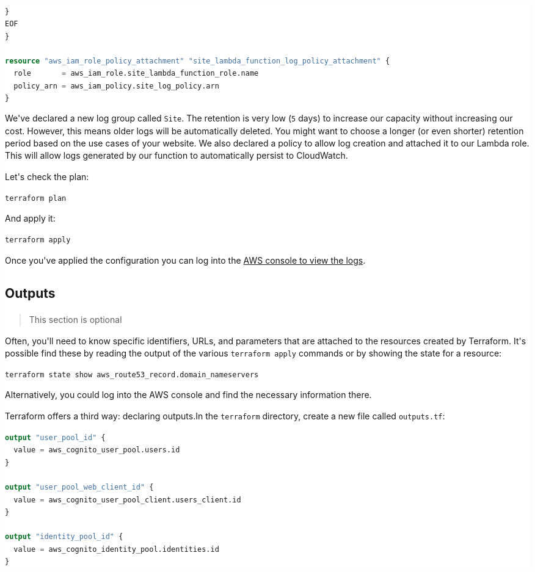 ```tf
}
EOF
}

resource "aws_iam_role_policy_attachment" "site_lambda_function_log_policy_attachment" {
  role       = aws_iam_role.site_lambda_function_role.name
  policy_arn = aws_iam_policy.site_log_policy.arn
}
```

We've declared a new log group called `Site`. The retention is very low (`5` days) to increase our capacity without increasing our cost. However, this means older logs will be automatically deleted. You might want to choose a longer (or even shorter) retention period based on the use cases of your website. We also declared a policy to allow log creation and attached it to our Lambda role. This will allow logs generated by our function to automatically persist to CloudWatch.

Let's check the plan:

```bash
terraform plan
```

And apply it:

```bash
terraform apply
```

Once you've applied the configuration you can log into the [AWS console to view the logs](https://console.aws.amazon.com/cloudwatch/).

## Outputs

> This section is optional

Often, you'll need to know specific identifiers, URLs, and parameters that are attached to the resources created by Terraform. It's possible find these by reading the output of the various `terraform apply` commands or by showing the state for a resource:

```
terraform state show aws_route53_record.domain_nameservers
```

Alternatively, you could log into the AWS console and find the necessary information there.

Terraform offers a third way: declaring outputs.In the `terraform` directory, create a new file called `outputs.tf`:

```tf
output "user_pool_id" {
  value = aws_cognito_user_pool.users.id
}

output "user_pool_web_client_id" {
  value = aws_cognito_user_pool_client.users_client.id
}

output "identity_pool_id" {
  value = aws_cognito_identity_pool.identities.id
}
```
